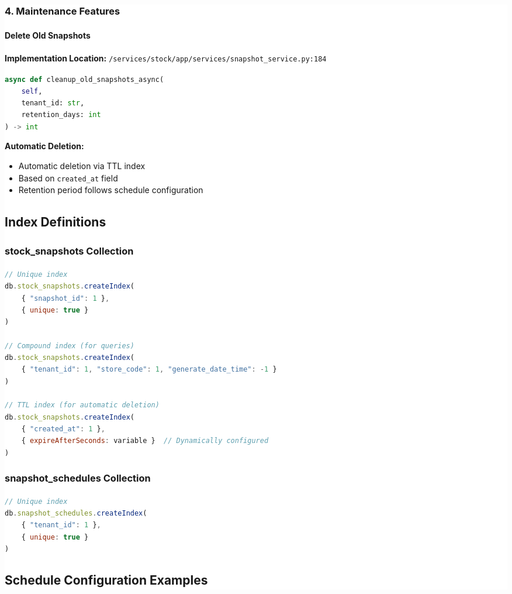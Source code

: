 ### 4. Maintenance Features

#### Delete Old Snapshots
**Implementation Location:** `/services/stock/app/services/snapshot_service.py:184`

```python
async def cleanup_old_snapshots_async(
    self, 
    tenant_id: str, 
    retention_days: int
) -> int
```

**Automatic Deletion:**
- Automatic deletion via TTL index
- Based on `created_at` field
- Retention period follows schedule configuration

## Index Definitions

### stock_snapshots Collection

```javascript
// Unique index
db.stock_snapshots.createIndex(
    { "snapshot_id": 1 }, 
    { unique: true }
)

// Compound index (for queries)
db.stock_snapshots.createIndex(
    { "tenant_id": 1, "store_code": 1, "generate_date_time": -1 }
)

// TTL index (for automatic deletion)
db.stock_snapshots.createIndex(
    { "created_at": 1 }, 
    { expireAfterSeconds: variable }  // Dynamically configured
)
```

### snapshot_schedules Collection

```javascript
// Unique index
db.snapshot_schedules.createIndex(
    { "tenant_id": 1 }, 
    { unique: true }
)
```

## Schedule Configuration Examples
